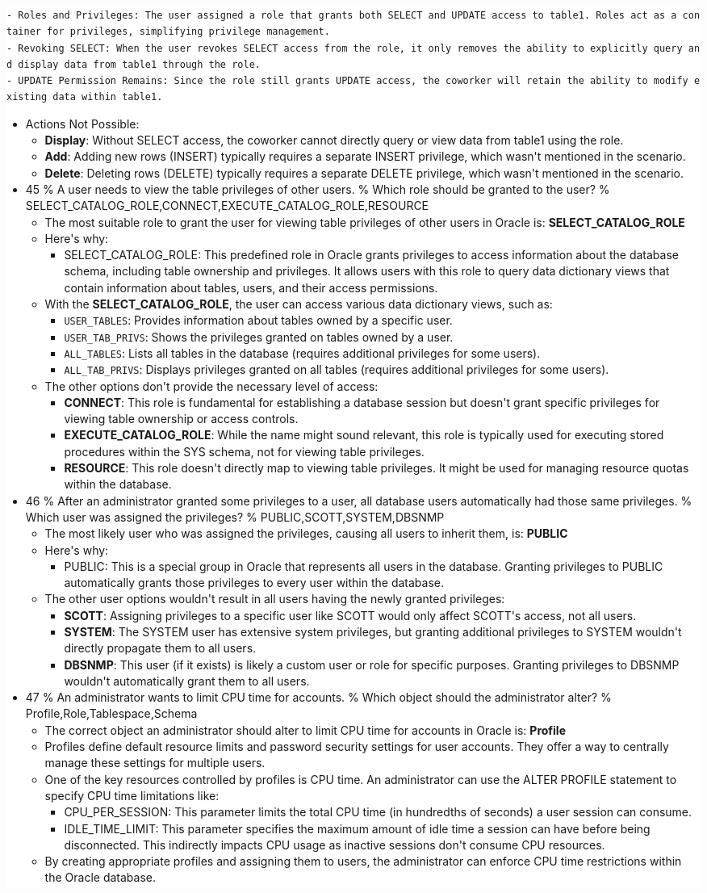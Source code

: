     - Roles and Privileges: The user assigned a role that grants both SELECT and UPDATE access to table1. Roles act as a container for privileges, simplifying privilege management.
    - Revoking SELECT: When the user revokes SELECT access from the role, it only removes the ability to explicitly query and display data from table1 through the role.
    - UPDATE Permission Remains: Since the role still grants UPDATE access, the coworker will retain the ability to modify existing data within table1.
  - Actions Not Possible:
    - **Display**: Without SELECT access, the coworker cannot directly query or view data from table1 using the role.
    - **Add**: Adding new rows (INSERT) typically requires a separate INSERT privilege, which wasn't mentioned in the scenario.
    - **Delete**: Deleting rows (DELETE) typically requires a separate DELETE privilege, which wasn't mentioned in the scenario.
- 45 % A user needs to view the table privileges of other users. % Which role should be granted to the user? % SELECT_CATALOG_ROLE,CONNECT,EXECUTE_CATALOG_ROLE,RESOURCE
  - The most suitable role to grant the user for viewing table privileges of other users in Oracle is: **SELECT_CATALOG_ROLE**
  - Here's why:
    - SELECT_CATALOG_ROLE: This predefined role in Oracle grants privileges to access information about the database schema, including table ownership and privileges. It allows users with this role to query data dictionary views that contain information about tables, users, and their access permissions.
  - With the **SELECT_CATALOG_ROLE**, the user can access various data dictionary views, such as:
    - `USER_TABLES`: Provides information about tables owned by a specific user.
    - `USER_TAB_PRIVS`: Shows the privileges granted on tables owned by a user.
    - `ALL_TABLES`: Lists all tables in the database (requires additional privileges for some users).
    - `ALL_TAB_PRIVS`: Displays privileges granted on all tables (requires additional privileges for some users).
  - The other options don't provide the necessary level of access:
    - **CONNECT**: This role is fundamental for establishing a database session but doesn't grant specific privileges for viewing table ownership or access controls.
    - **EXECUTE_CATALOG_ROLE**: While the name might sound relevant, this role is typically used for executing stored procedures within the SYS schema, not for viewing table privileges.
    - **RESOURCE**: This role doesn't directly map to viewing table privileges. It might be used for managing resource quotas within the database.
- 46 % After an administrator granted some privileges to a user, all database users automatically had those same privileges. % Which user was assigned the privileges? % PUBLIC,SCOTT,SYSTEM,DBSNMP
  - The most likely user who was assigned the privileges, causing all users to inherit them, is: **PUBLIC**
  - Here's why:
    - PUBLIC: This is a special group in Oracle that represents all users in the database. Granting privileges to PUBLIC automatically grants those privileges to every user within the database.
  - The other user options wouldn't result in all users having the newly granted privileges:
    - **SCOTT**: Assigning privileges to a specific user like SCOTT would only affect SCOTT's access, not all users.
    - **SYSTEM**: The SYSTEM user has extensive system privileges, but granting additional privileges to SYSTEM wouldn't directly propagate them to all users.
    - **DBSNMP**: This user (if it exists) is likely a custom user or role for specific purposes. Granting privileges to DBSNMP wouldn't automatically grant them to all users.
- 47 % An administrator wants to limit CPU time for accounts. % Which object should the administrator alter? % Profile,Role,Tablespace,Schema
  - The correct object an administrator should alter to limit CPU time for accounts in Oracle is: **Profile**
  - Profiles define default resource limits and password security settings for user accounts. They offer a way to centrally manage these settings for multiple users.
  - One of the key resources controlled by profiles is CPU time. An administrator can use the ALTER PROFILE statement to specify CPU time limitations like:
    - CPU_PER_SESSION: This parameter limits the total CPU time (in hundredths of seconds) a user session can consume.
    - IDLE_TIME_LIMIT: This parameter specifies the maximum amount of idle time a session can have before being disconnected. This indirectly impacts CPU usage as inactive sessions don't consume CPU resources.
  - By creating appropriate profiles and assigning them to users, the administrator can enforce CPU time restrictions within the Oracle database.